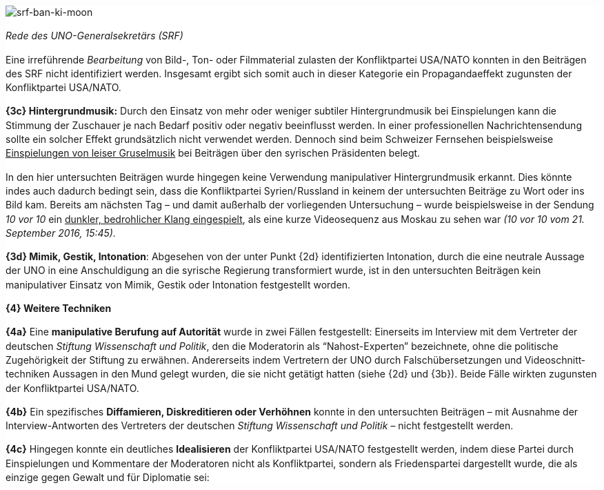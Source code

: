 ![srf-ban-ki-moon](https://swprs.files.wordpress.com/2016/10/srf-ban-ki-moon.png?w=600&h=337)

*Rede des UNO-Generalsekretärs (SRF)*

Eine irreführende *Bearbeitung* von Bild-, Ton- oder Filmmaterial
zulasten der Konfliktpartei USA/NATO konnten in den Beiträgen des SRF
nicht identifiziert werden. Insgesamt ergibt sich somit auch in dieser
Kategorie ein Propagandaeffekt zugunsten der Konfliktpartei USA/NATO.

**{3c} Hintergrundmusik:** Durch den Einsatz von mehr oder weniger
subtiler Hintergrundmusik bei Einspielungen kann die Stimmung der
Zuschauer je nach Bedarf positiv oder negativ beeinflusst werden. In
einer professionellen Nachrichtensendung sollte ein solcher Effekt
grundsätzlich nicht verwendet werden. Dennoch sind beim Schweizer
Fernsehen beispielsweise [Einspielungen von leiser
Gruselmusik](http://www.srf.ch/play/tv/10vor10/video/warum-assad-bleibt?id=a6d267c9-52b3-470b-868e-95bb919a0b96)
bei Beiträgen über den syrischen Präsidenten belegt.

In den hier untersuchten Beiträgen wurde hingegen keine Verwendung
manipulativer Hintergrund­musik erkannt. Dies könnte indes auch dadurch
bedingt sein, dass die Konfliktpartei Syrien/ Russland in keinem der
untersuchten Beiträge zu Wort oder ins Bild kam. Bereits am nächsten Tag
– und damit außerhalb der vorliegenden Untersuchung – wurde
bei­spiels­­weise in der Sendung *10 vor 10* ein [dunkler,
bedrohlicher Klang
eingespielt](http://www.srf.ch/play/tv/10vor10/video/10vor10-vom-21-09-2016?id=81934d9e-0e10-4ad1-81b0-32da68a8b777&startTime=945),
als eine kurze Videosequenz aus Moskau zu sehen war *(10 vor 10 vom 21.
September 2016, 15:45).*

**{3d} Mimik, Gestik, Intonation**: Abgesehen von der unter Punkt {2d}
identifizierten Intonation, durch die eine neutrale Aussage der UNO in
eine Anschuldigung an die syrische Regierung transformiert wurde, ist in
den untersuchten Beiträgen kein manipulativer Einsatz von Mimik, Gestik
oder Intonation festgestellt worden.

**<span class="underline">{4} Weitere Techniken</span>**

**{4a}** Eine **manipulative Berufung auf Autorität** wurde in zwei
Fällen festgestellt: Einerseits im Interview mit dem Vertreter der
deutschen *Stiftung Wissenschaft und Politik*, den die Moderatorin als
“Nahost-Experten” bezeichnete, ohne die politische Zugehörigkeit der
Stiftung zu erwähnen. Andererseits indem Vertretern der UNO durch
Falsch­über­setzungen und Videoschnitt­techniken Aussagen in den Mund
gelegt wurden, die sie nicht getätigt hatten (siehe {2d} und {3b}).
Beide Fälle wirkten zugunsten der Konfliktpartei USA/NATO.

**{4b}** Ein spezifisches **Diffamieren, Diskreditieren oder Verhöhnen**
konnte in den untersuchten Beiträgen – mit Ausnahme der
Interview-Antworten des Vertreters der deutschen *Stiftung Wissenschaft
und Politik* – nicht festgestellt werden.

**{4c}** Hingegen konnte ein deutliches **Idealisieren** der
Konfliktpartei USA/NATO festgestellt werden, indem diese Partei durch
Einspielungen und Kommentare der Moderatoren nicht als Konfliktpartei,
sondern als Friedenspartei dargestellt wurde, die als einzige gegen
Gewalt und für Diplomatie sei:
